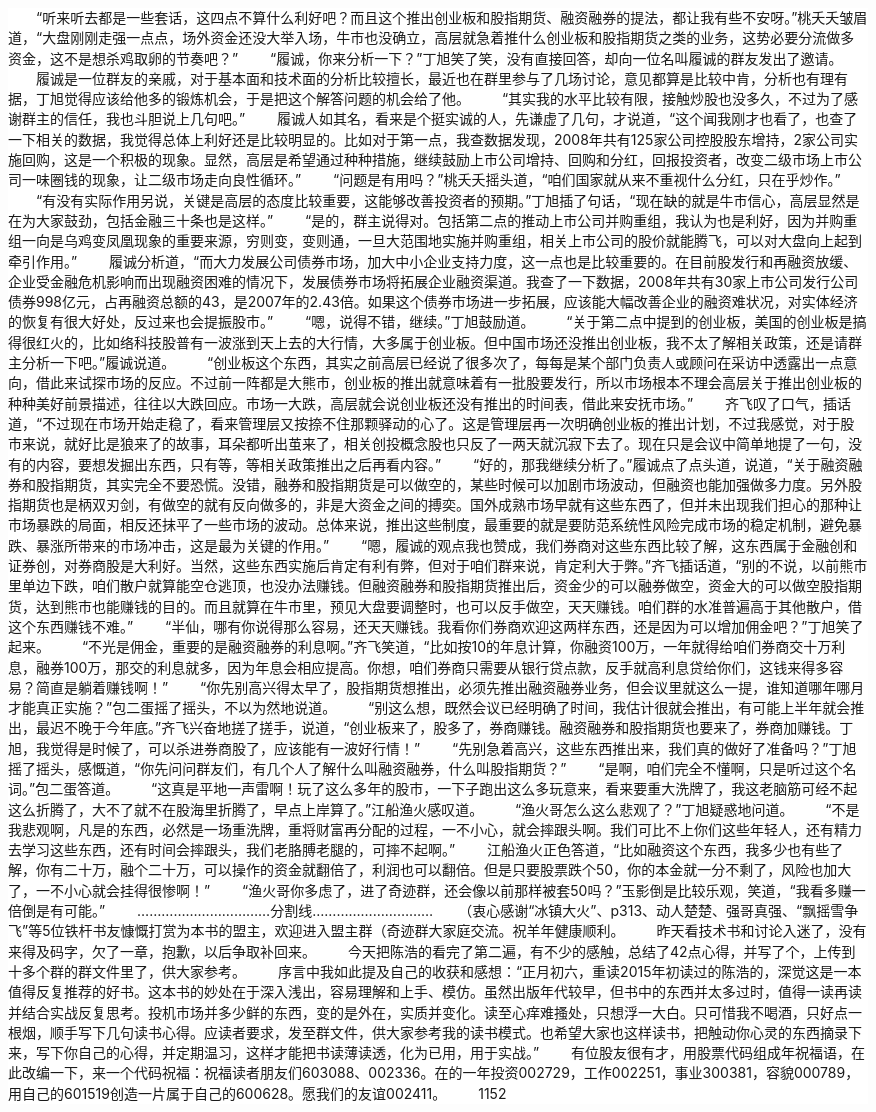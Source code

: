 　　“听来听去都是一些套话，这四点不算什么利好吧？而且这个推出创业板和股指期货、融资融券的提法，都让我有些不安呀。”桃夭夭皱眉道，“大盘刚刚走强一点点，场外资金还没大举入场，牛市也没确立，高层就急着推什么创业板和股指期货之类的业务，这势必要分流做多资金，这不是想杀鸡取卵的节奏吧？”
　　“履诚，你来分析一下？”丁旭笑了笑，没有直接回答，却向一位名叫履诚的群友发出了邀请。
　　履诚是一位群友的亲戚，对于基本面和技术面的分析比较擅长，最近也在群里参与了几场讨论，意见都算是比较中肯，分析也有理有据，丁旭觉得应该给他多的锻炼机会，于是把这个解答问题的机会给了他。
　　“其实我的水平比较有限，接触炒股也没多久，不过为了感谢群主的信任，我也斗胆说上几句吧。”
　　履诚人如其名，看来是个挺实诚的人，先谦虚了几句，才说道，“这个闻我刚才也看了，也查了一下相关的数据，我觉得总体上利好还是比较明显的。比如对于第一点，我查数据发现，2008年共有125家公司控股股东增持，2家公司实施回购，这是一个积极的现象。显然，高层是希望通过种种措施，继续鼓励上市公司增持、回购和分红，回报投资者，改变二级市场上市公司一味圈钱的现象，让二级市场走向良性循环。”
　　“问题是有用吗？”桃夭夭摇头道，“咱们国家就从来不重视什么分红，只在乎炒作。”
　　“有没有实际作用另说，关键是高层的态度比较重要，这能够改善投资者的预期。”丁旭插了句话，“现在缺的就是牛市信心，高层显然是在为大家鼓劲，包括金融三十条也是这样。”
　　“是的，群主说得对。包括第二点的推动上市公司并购重组，我认为也是利好，因为并购重组一向是乌鸡变凤凰现象的重要来源，穷则变，变则通，一旦大范围地实施并购重组，相关上市公司的股价就能腾飞，可以对大盘向上起到牵引作用。”
　　履诚分析道，“而大力发展公司债券市场，加大中小企业支持力度，这一点也是比较重要的。在目前股发行和再融资放缓、企业受金融危机影响而出现融资困难的情况下，发展债券市场将拓展企业融资渠道。我查了一下数据，2008年共有30家上市公司发行公司债券998亿元，占再融资总额的43，是2007年的2.43倍。如果这个债券市场进一步拓展，应该能大幅改善企业的融资难状况，对实体经济的恢复有很大好处，反过来也会提振股市。”
　　“嗯，说得不错，继续。”丁旭鼓励道。
　　“关于第二点中提到的创业板，美国的创业板是搞得很红火的，比如络科技股普有一波涨到天上去的大行情，大多属于创业板。但中国市场还没推出创业板，我不太了解相关政策，还是请群主分析一下吧。”履诚说道。
　　“创业板这个东西，其实之前高层已经说了很多次了，每每是某个部门负责人或顾问在采访中透露出一点意向，借此来试探市场的反应。不过前一阵都是大熊市，创业板的推出就意味着有一批股要发行，所以市场根本不理会高层关于推出创业板的种种美好前景描述，往往以大跌回应。市场一大跌，高层就会说创业板还没有推出的时间表，借此来安抚市场。”
　　齐飞叹了口气，插话道，“不过现在市场开始走稳了，看来管理层又按捺不住那颗驿动的心了。这是管理层再一次明确创业板的推出计划，不过我感觉，对于股市来说，就好比是狼来了的故事，耳朵都听出茧来了，相关创投概念股也只反了一两天就沉寂下去了。现在只是会议中简单地提了一句，没有的内容，要想发掘出东西，只有等，等相关政策推出之后再看内容。”
　　“好的，那我继续分析了。”履诚点了点头道，说道，“关于融资融券和股指期货，其实完全不要恐慌。没错，融券和股指期货是可以做空的，某些时候可以加剧市场波动，但融资也能加强做多力度。另外股指期货也是柄双刃剑，有做空的就有反向做多的，非是大资金之间的搏奕。国外成熟市场早就有这些东西了，但并未出现我们担心的那种让市场暴跌的局面，相反还抹平了一些市场的波动。总体来说，推出这些制度，最重要的就是要防范系统性风险完成市场的稳定机制，避免暴跌、暴涨所带来的市场冲击，这是最为关键的作用。”
　　“嗯，履诚的观点我也赞成，我们券商对这些东西比较了解，这东西属于金融创和证券创，对券商股是大利好。当然，这些东西实施后肯定有利有弊，但对于咱们群来说，肯定利大于弊。”齐飞插话道，“别的不说，以前熊市里单边下跌，咱们散户就算能空仓逃顶，也没办法赚钱。但融资融券和股指期货推出后，资金少的可以融券做空，资金大的可以做空股指期货，达到熊市也能赚钱的目的。而且就算在牛市里，预见大盘要调整时，也可以反手做空，天天赚钱。咱们群的水准普遍高于其他散户，借这个东西赚钱不难。”
　　“半仙，哪有你说得那么容易，还天天赚钱。我看你们券商欢迎这两样东西，还是因为可以增加佣金吧？”丁旭笑了起来。
　　“不光是佣金，重要的是融资融券的利息啊。”齐飞笑道，“比如按10的年息计算，你融资100万，一年就得给咱们券商交十万利息，融券100万，那交的利息就多，因为年息会相应提高。你想，咱们券商只需要从银行贷点款，反手就高利息贷给你们，这钱来得多容易？简直是躺着赚钱啊！”
　　“你先别高兴得太早了，股指期货想推出，必须先推出融资融券业务，但会议里就这么一提，谁知道哪年哪月才能真正实施？”包二蛋摇了摇头，不以为然地说道。
　　“别这么想，既然会议已经明确了时间，我估计很就会推出，有可能上半年就会推出，最迟不晚于今年底。”齐飞兴奋地搓了搓手，说道，“创业板来了，股多了，券商赚钱。融资融券和股指期货也要来了，券商加赚钱。丁旭，我觉得是时候了，可以杀进券商股了，应该能有一波好行情！”
　　“先别急着高兴，这些东西推出来，我们真的做好了准备吗？”丁旭摇了摇头，感慨道，“你先问问群友们，有几个人了解什么叫融资融券，什么叫股指期货？”
　　“是啊，咱们完全不懂啊，只是听过这个名词。”包二蛋答道。
　　“这真是平地一声雷啊！玩了这么多年的股市，一下子跑出这么多玩意来，看来要重大洗牌了，我这老脑筋可经不起这么折腾了，大不了就不在股海里折腾了，早点上岸算了。”江船渔火感叹道。
　　“渔火哥怎么这么悲观了？”丁旭疑惑地问道。
　　“不是我悲观啊，凡是的东西，必然是一场重洗牌，重将财富再分配的过程，一不小心，就会摔跟头啊。我们可比不上你们这些年轻人，还有精力去学习这些东西，还有时间会摔跟头，我们老胳膊老腿的，可摔不起啊。”
　　江船渔火正色答道，“比如融资这个东西，我多少也有些了解，你有二十万，融个二十万，可以操作的资金就翻倍了，利润也可以翻倍。但是只要股票跌个50，你的本金就一分不剩了，风险也加大了，一不小心就会挂得很惨啊！”
　　“渔火哥你多虑了，进了奇迹群，还会像以前那样被套50吗？”玉影倒是比较乐观，笑道，“我看多赚一倍倒是有可能。”
　　……………………………分割线…………………………
　　（衷心感谢“冰镇大火”、p313、动人楚楚、强哥真强、“飘摇雪争飞”等5位铁杆书友慷慨打赏为本书的盟主，欢迎进入盟主群（奇迹群大家庭交流。祝羊年健康顺利。
　　昨天看技术书和讨论入迷了，没有来得及码字，欠了一章，抱歉，以后争取补回来。
　　今天把陈浩的看完了第二遍，有不少的感触，总结了42点心得，并写了个，上传到十多个群的群文件里了，供大家参考。
　　序言中我如此提及自己的收获和感想：“正月初六，重读2015年初读过的陈浩的，深觉这是一本值得反复推荐的好书。这本书的妙处在于深入浅出，容易理解和上手、模仿。虽然出版年代较早，但书中的东西并太多过时，值得一读再读并结合实战反复思考。投机市场并多少鲜的东西，变的是外在，实质并变化。读至心痒难搔处，只想浮一大白。只可惜我不喝酒，只好点一根烟，顺手写下几句读书心得。应读者要求，发至群文件，供大家参考我的读书模式。也希望大家也这样读书，把触动你心灵的东西摘录下来，写下你自己的心得，并定期温习，这样才能把书读薄读透，化为已用，用于实战。”
　　有位股友很有才，用股票代码组成年祝福语，在此改编一下，来一个代码祝福：祝福读者朋友们603088、002336。在的一年投资002729，工作002251，事业300381，容貌000789，用自己的601519创造一片属于自己的600628。愿我们的友谊002411。
　　1152
　　